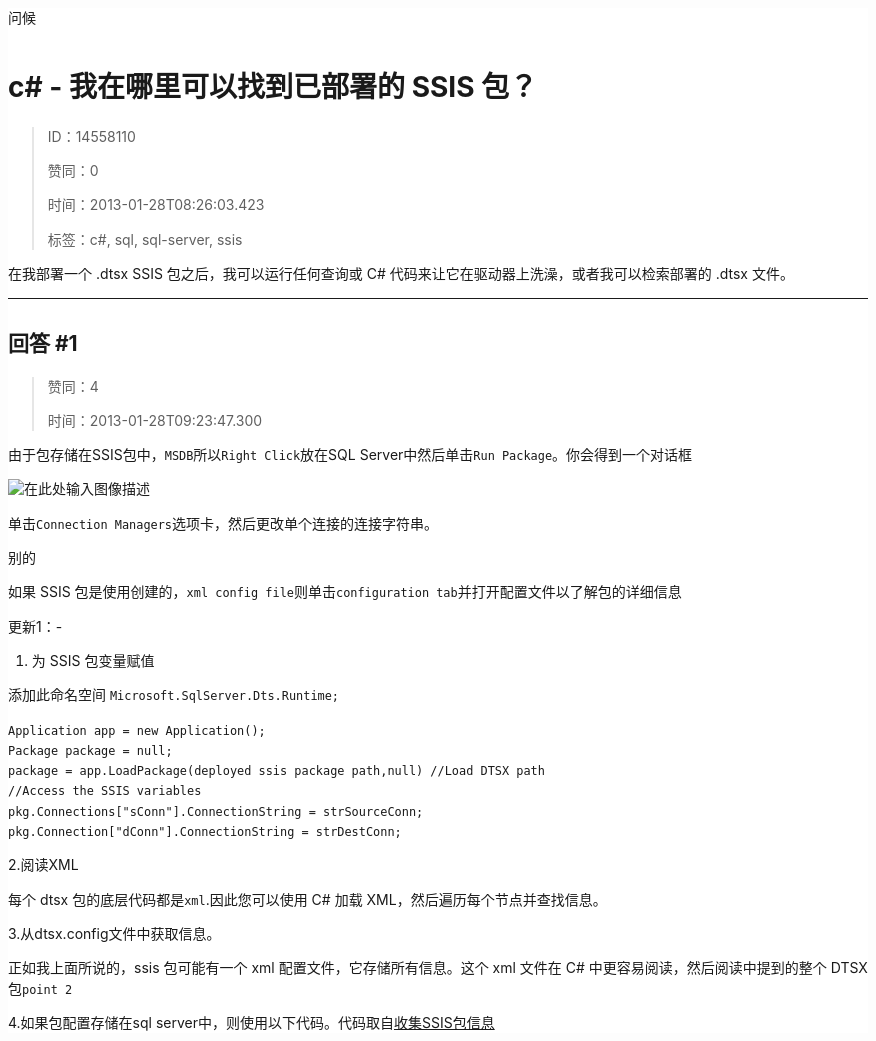 问候

# c# - 我在哪里可以找到已部署的 SSIS 包？

> ID：14558110
> 
> 赞同：0
> 
> 时间：2013-01-28T08:26:03.423
> 
> 标签：c#, sql, sql-server, ssis

在我部署一个 .dtsx SSIS 包之后，我可以运行任何查询或 C# 代码来让它在驱动器上洗澡，或者我可以检索部署的 .dtsx 文件。

* * *

## 回答 #1

> 赞同：4
> 
> 时间：2013-01-28T09:23:47.300

由于包存储在SSIS包中，`MSDB`所以`Right Click`放在SQL Server中然后单击`Run Package`。你会得到一个对话框

![在此处输入图像描述](../Images/be7d2f8d6556ae604d68030b425c1a4c.png)

单击`Connection Managers`选项卡，然后更改单个连接的连接字符串。

别的

如果 SSIS 包是使用创建的，`xml config file`则单击`configuration tab`并打开配置文件以了解包的详细信息

更新1：-

1.  为 SSIS 包变量赋值

添加此命名空间 `Microsoft.SqlServer.Dts.Runtime;`

```
Application app = new Application();
Package package = null;
package = app.LoadPackage(deployed ssis package path,null) //Load DTSX path
//Access the SSIS variables
pkg.Connections["sConn"].ConnectionString = strSourceConn;
pkg.Connection["dConn"].ConnectionString = strDestConn; 
```

2.阅读XML

每个 dtsx 包的底层代码都是`xml`.因此您可以使用 C# 加载 XML，然后遍历每个节点并查找信息。

3.从dtsx.config文件中获取信息。

正如我上面所说的，ssis 包可能有一个 xml 配置文件，它存储所有信息。这个 xml 文件在 C# 中更容易阅读，然后阅读中提到的整个 DTSX 包`point 2`

4.如果包配置存储在sql server中，则使用以下代码。代码取自[收集SSIS包信息](http://sqlblog.com/blogs/jamie_thomson/archive/2009/10/18/collecting-information-about-your-ssis-packages-ssis-nugget.aspx)
